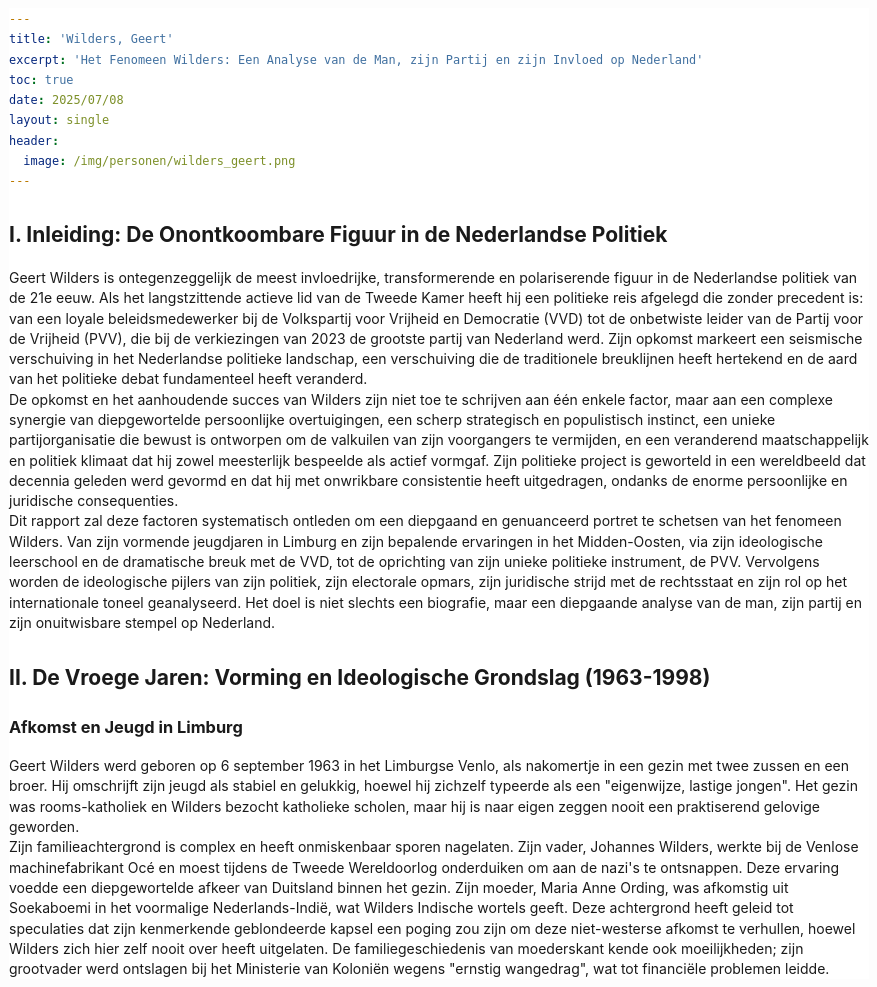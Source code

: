 ```yaml
---
title: 'Wilders, Geert'
excerpt: 'Het Fenomeen Wilders: Een Analyse van de Man, zijn Partij en zijn Invloed op Nederland'
toc: true
date: 2025/07/08
layout: single
header:
  image: /img/personen/wilders_geert.png
---
```


## **I. Inleiding: De Onontkoombare Figuur in de Nederlandse Politiek**

Geert Wilders is ontegenzeggelijk de meest invloedrijke, transformerende en polariserende figuur in de Nederlandse politiek van de 21e eeuw. Als het langstzittende actieve lid van de Tweede Kamer heeft hij een politieke reis afgelegd die zonder precedent is: van een loyale beleidsmedewerker bij de Volkspartij voor Vrijheid en Democratie (VVD) tot de onbetwiste leider van de Partij voor de Vrijheid (PVV), die bij de verkiezingen van 2023 de grootste partij van Nederland werd. Zijn opkomst markeert een seismische verschuiving in het Nederlandse politieke landschap, een verschuiving die de traditionele breuklijnen heeft hertekend en de aard van het politieke debat fundamenteel heeft veranderd.  
De opkomst en het aanhoudende succes van Wilders zijn niet toe te schrijven aan één enkele factor, maar aan een complexe synergie van diepgewortelde persoonlijke overtuigingen, een scherp strategisch en populistisch instinct, een unieke partijorganisatie die bewust is ontworpen om de valkuilen van zijn voorgangers te vermijden, en een veranderend maatschappelijk en politiek klimaat dat hij zowel meesterlijk bespeelde als actief vormgaf. Zijn politieke project is geworteld in een wereldbeeld dat decennia geleden werd gevormd en dat hij met onwrikbare consistentie heeft uitgedragen, ondanks de enorme persoonlijke en juridische consequenties.  
Dit rapport zal deze factoren systematisch ontleden om een diepgaand en genuanceerd portret te schetsen van het fenomeen Wilders. Van zijn vormende jeugdjaren in Limburg en zijn bepalende ervaringen in het Midden-Oosten, via zijn ideologische leerschool en de dramatische breuk met de VVD, tot de oprichting van zijn unieke politieke instrument, de PVV. Vervolgens worden de ideologische pijlers van zijn politiek, zijn electorale opmars, zijn juridische strijd met de rechtsstaat en zijn rol op het internationale toneel geanalyseerd. Het doel is niet slechts een biografie, maar een diepgaande analyse van de man, zijn partij en zijn onuitwisbare stempel op Nederland.

## **II. De Vroege Jaren: Vorming en Ideologische Grondslag (1963-1998)**

### **Afkomst en Jeugd in Limburg**

Geert Wilders werd geboren op 6 september 1963 in het Limburgse Venlo, als nakomertje in een gezin met twee zussen en een broer. Hij omschrijft zijn jeugd als stabiel en gelukkig, hoewel hij zichzelf typeerde als een "eigenwijze, lastige jongen". Het gezin was rooms-katholiek en Wilders bezocht katholieke scholen, maar hij is naar eigen zeggen nooit een praktiserend gelovige geworden.  
Zijn familieachtergrond is complex en heeft onmiskenbaar sporen nagelaten. Zijn vader, Johannes Wilders, werkte bij de Venlose machinefabrikant Océ en moest tijdens de Tweede Wereldoorlog onderduiken om aan de nazi's te ontsnappen. Deze ervaring voedde een diepgewortelde afkeer van Duitsland binnen het gezin. Zijn moeder, Maria Anne Ording, was afkomstig uit Soekaboemi in het voormalige Nederlands-Indië, wat Wilders Indische wortels geeft. Deze achtergrond heeft geleid tot speculaties dat zijn kenmerkende geblondeerde kapsel een poging zou zijn om deze niet-westerse afkomst te verhullen, hoewel Wilders zich hier zelf nooit over heeft uitgelaten. De familiegeschiedenis van moederskant kende ook moeilijkheden; zijn grootvader werd ontslagen bij het Ministerie van Koloniën wegens "ernstig wangedrag", wat tot financiële problemen leidde.
